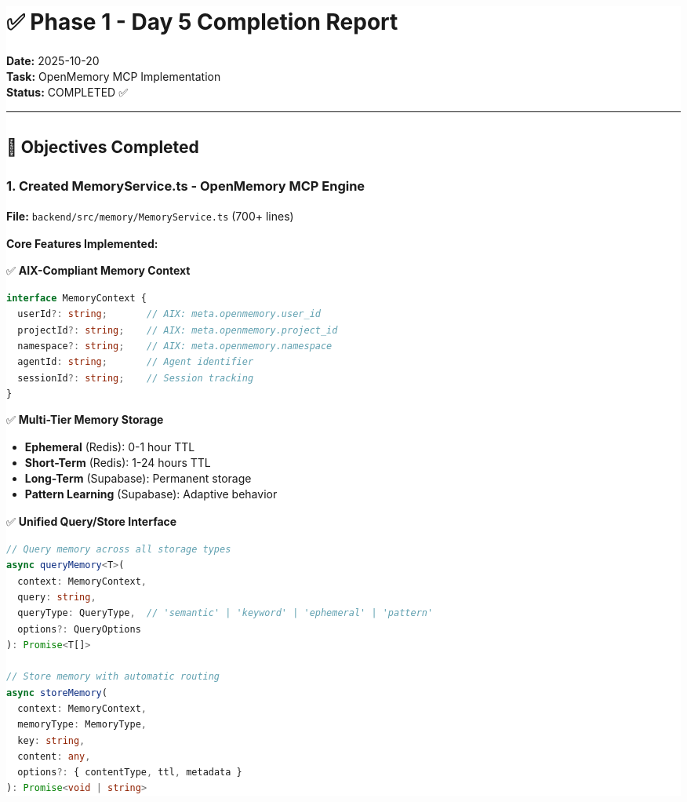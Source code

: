 # ✅ Phase 1 - Day 5 Completion Report

**Date:** 2025-10-20  
**Task:** OpenMemory MCP Implementation  
**Status:** COMPLETED ✅

---

## 🎯 Objectives Completed

### 1. Created MemoryService.ts - OpenMemory MCP Engine

**File:** `backend/src/memory/MemoryService.ts` (700+ lines)

**Core Features Implemented:**

✅ **AIX-Compliant Memory Context**
```typescript
interface MemoryContext {
  userId?: string;       // AIX: meta.openmemory.user_id
  projectId?: string;    // AIX: meta.openmemory.project_id
  namespace?: string;    // AIX: meta.openmemory.namespace
  agentId: string;       // Agent identifier
  sessionId?: string;    // Session tracking
}
```

✅ **Multi-Tier Memory Storage**
- **Ephemeral** (Redis): 0-1 hour TTL
- **Short-Term** (Redis): 1-24 hours TTL
- **Long-Term** (Supabase): Permanent storage
- **Pattern Learning** (Supabase): Adaptive behavior

✅ **Unified Query/Store Interface**
```typescript
// Query memory across all storage types
async queryMemory<T>(
  context: MemoryContext,
  query: string,
  queryType: QueryType,  // 'semantic' | 'keyword' | 'ephemeral' | 'pattern'
  options?: QueryOptions
): Promise<T[]>

// Store memory with automatic routing
async storeMemory(
  context: MemoryContext,
  memoryType: MemoryType,
  key: string,
  content: any,
  options?: { contentType, ttl, metadata }
): Promise<void | string>
```
